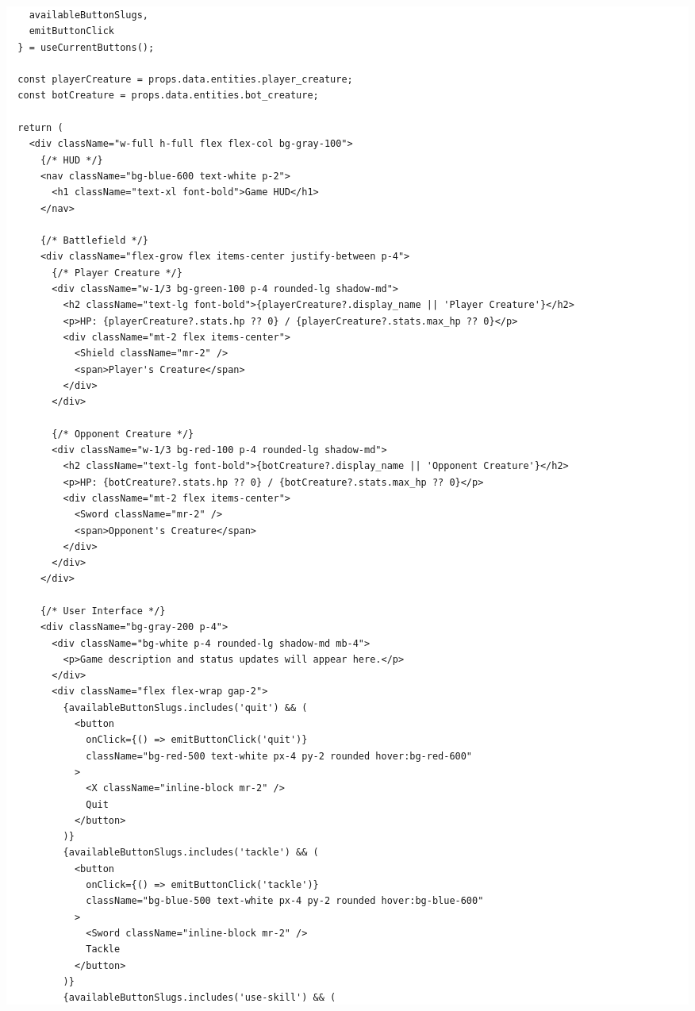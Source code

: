```tsx main_game/templates/MainGameScene.tsx
    availableButtonSlugs,
    emitButtonClick
  } = useCurrentButtons();

  const playerCreature = props.data.entities.player_creature;
  const botCreature = props.data.entities.bot_creature;

  return (
    <div className="w-full h-full flex flex-col bg-gray-100">
      {/* HUD */}
      <nav className="bg-blue-600 text-white p-2">
        <h1 className="text-xl font-bold">Game HUD</h1>
      </nav>

      {/* Battlefield */}
      <div className="flex-grow flex items-center justify-between p-4">
        {/* Player Creature */}
        <div className="w-1/3 bg-green-100 p-4 rounded-lg shadow-md">
          <h2 className="text-lg font-bold">{playerCreature?.display_name || 'Player Creature'}</h2>
          <p>HP: {playerCreature?.stats.hp ?? 0} / {playerCreature?.stats.max_hp ?? 0}</p>
          <div className="mt-2 flex items-center">
            <Shield className="mr-2" />
            <span>Player's Creature</span>
          </div>
        </div>

        {/* Opponent Creature */}
        <div className="w-1/3 bg-red-100 p-4 rounded-lg shadow-md">
          <h2 className="text-lg font-bold">{botCreature?.display_name || 'Opponent Creature'}</h2>
          <p>HP: {botCreature?.stats.hp ?? 0} / {botCreature?.stats.max_hp ?? 0}</p>
          <div className="mt-2 flex items-center">
            <Sword className="mr-2" />
            <span>Opponent's Creature</span>
          </div>
        </div>
      </div>

      {/* User Interface */}
      <div className="bg-gray-200 p-4">
        <div className="bg-white p-4 rounded-lg shadow-md mb-4">
          <p>Game description and status updates will appear here.</p>
        </div>
        <div className="flex flex-wrap gap-2">
          {availableButtonSlugs.includes('quit') && (
            <button
              onClick={() => emitButtonClick('quit')}
              className="bg-red-500 text-white px-4 py-2 rounded hover:bg-red-600"
            >
              <X className="inline-block mr-2" />
              Quit
            </button>
          )}
          {availableButtonSlugs.includes('tackle') && (
            <button
              onClick={() => emitButtonClick('tackle')}
              className="bg-blue-500 text-white px-4 py-2 rounded hover:bg-blue-600"
            >
              <Sword className="inline-block mr-2" />
              Tackle
            </button>
          )}
          {availableButtonSlugs.includes('use-skill') && (
```